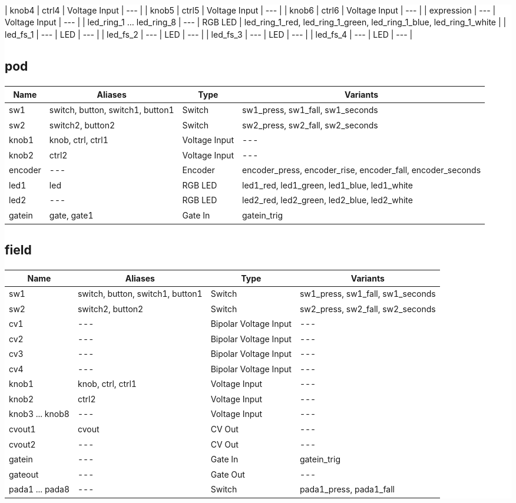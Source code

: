 | knob4 | ctrl4 | Voltage Input | --- |
| knob5 | ctrl5 | Voltage Input | --- |
| knob6 | ctrl6 | Voltage Input | --- |
| expression | --- | Voltage Input | --- |
| led_ring_1 ... led_ring_8 | --- | RGB LED | led_ring_1_red, led_ring_1_green, led_ring_1_blue, led_ring_1_white |
| led_fs_1 | --- | LED | --- |
| led_fs_2 | --- | LED | --- |
| led_fs_3 | --- | LED | --- |
| led_fs_4 | --- | LED | --- |

## pod

| Name | Aliases | Type | Variants |
| --- | --- | --- | --- |
| sw1 | switch, button, switch1, button1 | Switch | sw1_press, sw1_fall, sw1_seconds |
| sw2 | switch2, button2 | Switch | sw2_press, sw2_fall, sw2_seconds |
| knob1 | knob, ctrl, ctrl1 | Voltage Input | --- |
| knob2 | ctrl2 | Voltage Input | --- |
| encoder | --- | Encoder | encoder_press, encoder_rise, encoder_fall, encoder_seconds |
| led1 | led | RGB LED | led1_red, led1_green, led1_blue, led1_white |
| led2 | --- | RGB LED | led2_red, led2_green, led2_blue, led2_white |
| gatein | gate, gate1 | Gate In | gatein_trig |

## field

| Name | Aliases | Type | Variants |
| --- | --- | --- | --- |
| sw1 | switch, button, switch1, button1 | Switch | sw1_press, sw1_fall, sw1_seconds |
| sw2 | switch2, button2 | Switch | sw2_press, sw2_fall, sw2_seconds |
| cv1 | --- | Bipolar Voltage Input | --- |
| cv2 | --- | Bipolar Voltage Input | --- |
| cv3 | --- | Bipolar Voltage Input | --- |
| cv4 | --- | Bipolar Voltage Input | --- |
| knob1 | knob, ctrl, ctrl1 | Voltage Input | --- |
| knob2 | ctrl2 | Voltage Input | --- |
| knob3 ... knob8 | --- | Voltage Input | --- |
| cvout1 | cvout | CV Out | --- |
| cvout2 | --- | CV Out | --- |
| gatein | --- | Gate In | gatein_trig |
| gateout | --- | Gate Out | --- |
| pada1 ... pada8 | --- | Switch | pada1_press, pada1_fall |